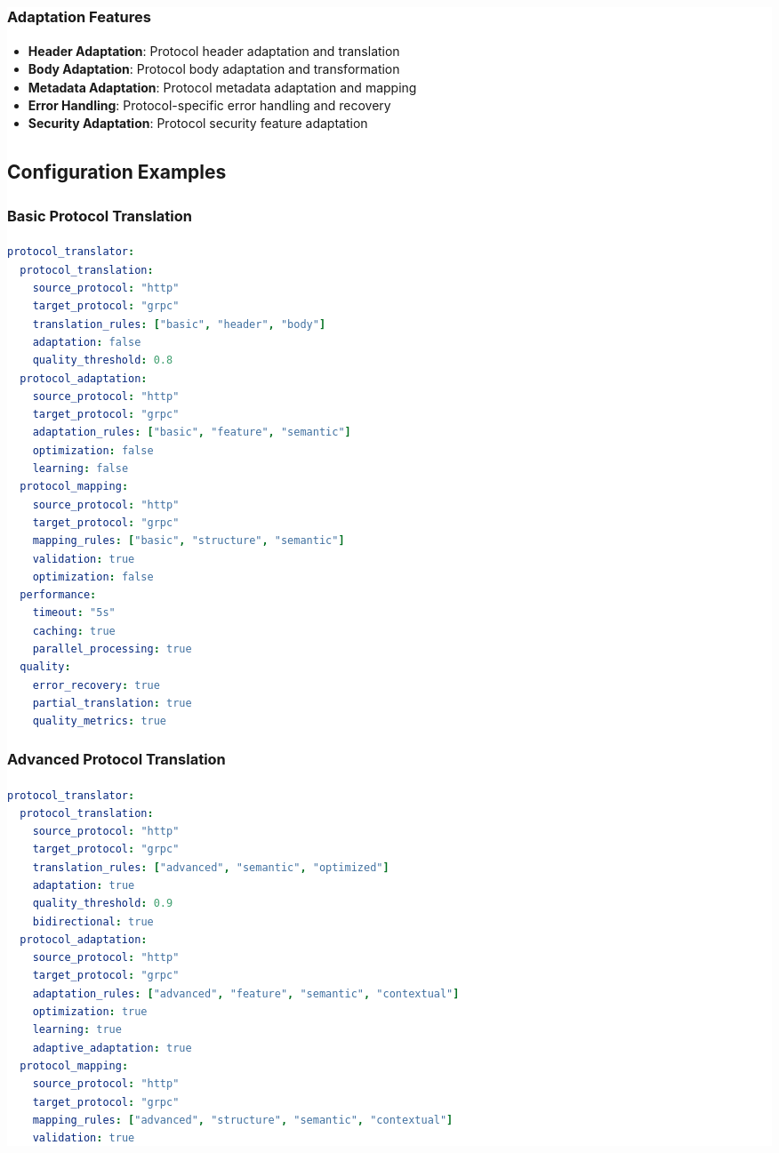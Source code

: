 ### **Adaptation Features**
- **Header Adaptation**: Protocol header adaptation and translation
- **Body Adaptation**: Protocol body adaptation and transformation
- **Metadata Adaptation**: Protocol metadata adaptation and mapping
- **Error Handling**: Protocol-specific error handling and recovery
- **Security Adaptation**: Protocol security feature adaptation

## **Configuration Examples**

### **Basic Protocol Translation**
```yaml
protocol_translator:
  protocol_translation:
    source_protocol: "http"
    target_protocol: "grpc"
    translation_rules: ["basic", "header", "body"]
    adaptation: false
    quality_threshold: 0.8
  protocol_adaptation:
    source_protocol: "http"
    target_protocol: "grpc"
    adaptation_rules: ["basic", "feature", "semantic"]
    optimization: false
    learning: false
  protocol_mapping:
    source_protocol: "http"
    target_protocol: "grpc"
    mapping_rules: ["basic", "structure", "semantic"]
    validation: true
    optimization: false
  performance:
    timeout: "5s"
    caching: true
    parallel_processing: true
  quality:
    error_recovery: true
    partial_translation: true
    quality_metrics: true
```

### **Advanced Protocol Translation**
```yaml
protocol_translator:
  protocol_translation:
    source_protocol: "http"
    target_protocol: "grpc"
    translation_rules: ["advanced", "semantic", "optimized"]
    adaptation: true
    quality_threshold: 0.9
    bidirectional: true
  protocol_adaptation:
    source_protocol: "http"
    target_protocol: "grpc"
    adaptation_rules: ["advanced", "feature", "semantic", "contextual"]
    optimization: true
    learning: true
    adaptive_adaptation: true
  protocol_mapping:
    source_protocol: "http"
    target_protocol: "grpc"
    mapping_rules: ["advanced", "structure", "semantic", "contextual"]
    validation: true
```
